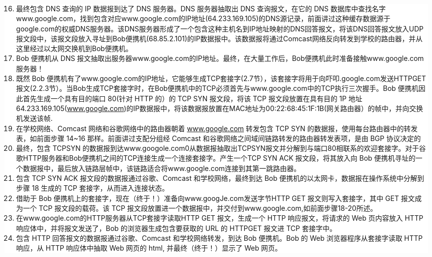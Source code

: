   16. 最终包含 DNS 查询的 IP 数据报到达了 DNS 服务器。DNS 服务器抽取出 DNS 查询报文，在它的 DNS 数据库中查找名字www.google.com，找到包含对应www.google.com的IP地址(64.233.169.105)的DNS源记录，前面讲过这种缓存数据源于google.com的权威DNS服务器。该DNS服务器形成了一个包含这种主机名到IP地址映射的DNS回答报文，将该DNS回答报文放入UDP报文段中，该报文段放入寻址到Bob便携机(68.85.2.101)的IP数据报中。该数据报将通过Comcast网络反向转发到学校的路由器，并从这里经过以太网交换机到Bob便携机。
  17. Bob 便携机从 DNS 报文抽取出服务器www.google.com的IP地址。最终，在大量工作后，Bob便携机此时准备接触www.google.com服务器！
  18. 既然 Bob 便携机有了www.google.com的IP地址，它能够生成TCP套接字(2.7节），该套接字将用于向吓叩.google.com发送HTTPGET报文(2.2.3节）。当Bob生成TCP套接字时，在Bob便携机中的TCP必须首先与www.google.com中的TCP执行三次握手。Bob 便携机因此首先生成一个具有目的端口 80(针对 HTTP 的）的 TCP SYN 报文段，将该 TCP 报文段放置在具有目的 1P 地址 64.233.169.105(www.google.com)的IP数据报中，将该数据报放置在MAC地址为00:22:68:45:1F:1B(网关路由器）的帧中，并向交换机发送该帧.
  19. 在学校网络、Comcast 网络和谷歌网络中的路由器朝着 www.google.com 转发包含 TCP SYN 的数据报，使用每台路由器中的转发表，如前面步骤 14~16 那样。前面讲过支配分组经 Comcast 和谷歌网络之间域间链路转发的路由器转发表项，是由 BGP 协议决定的
  20. 最终，包含 TCPSYN 的数据报到达www.googole.com0从数据报抽取出TCPSYN报文并分解到与端口80相联系的欢迎套接字。对于谷歌HTTP服务器和Bob便携机之间的TCP连接生成一个连接套接字。产生一个TCP SYN ACK 报文段，将其放入向 Bob 便携机寻址的一个数据报中，最后放入链路层帧中，该链路适合将www.google.com连接到其第一跳路由器。
  21. 包含 TCP SYN ACK 报文段的数据报通过谷歌、Comcast 和学校网络，最终到达 Bob 便携机的以太网卡，数据报在操作系统中分解到步骤 18 生成的 TCP 套接字，从而进入连接状态。
  22. 借助于 Bob 便携机上的套接字，现在（终于！）准备向www.googJe.com发送字节HTTP GET 报文则写入套接字，其中 GET 报文成为一个 TCP 报文段的载荷。该 TCP 报文段放置进一个数据报中，并交付到www.google.com,如前面步骤18-20所述。
  23. 在www.google.com的HTTP服务器从TCP套接字读取HTTP GET 报文，生成一个 HTTP 响应报文，将请求的 Web 页内容放入 HTTP 响应体中，并将报文发送了，Bob 的浏览器生成包含要获取的 URL 的 HTTPGET 报文进 TCP 套接字中。
  24. 包含 HTTP 回答报文的数据报通过谷歌、Comcast 和学校网络转发，到达 Bob 便携机。Bob 的 Web 浏览器程序从套接字读取 HTTP 响应，从 HTTP 响应体中抽取 Web 网页的 html, 并最终（终于！）显示了 Web 网页。
